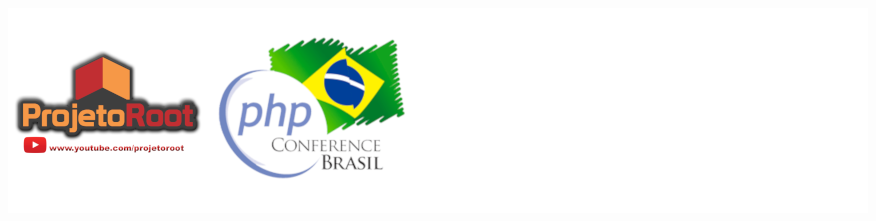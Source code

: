 [![Projeto Root](images/logo_projetoroot.png)](https://projetoroot.com.br/)
[![PHP Conference Brasil](images/logo_phpconference.png)](https://phpconference.com.br/)
